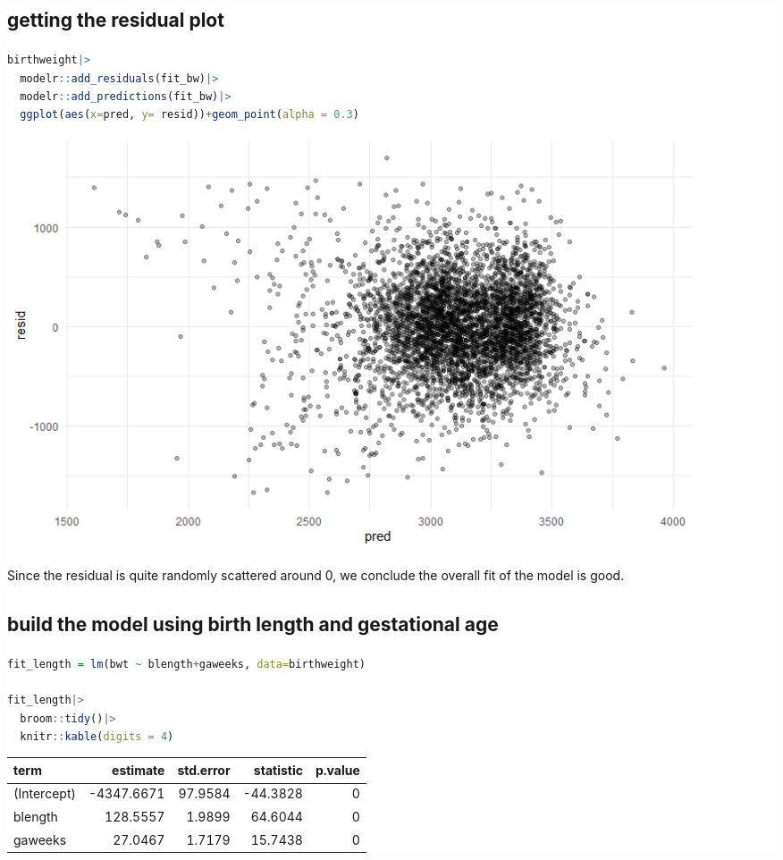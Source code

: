 ## getting the residual plot

``` r
birthweight|>
  modelr::add_residuals(fit_bw)|>
  modelr::add_predictions(fit_bw)|>
  ggplot(aes(x=pred, y= resid))+geom_point(alpha = 0.3)
```

<img src="P8105_hw6_rw3031_files/figure-gfm/unnamed-chunk-17-1.png" width="90%" />

Since the residual is quite randomly scattered around 0, we conclude the
overall fit of the model is good.

## build the model using birth length and gestational age

``` r
fit_length = lm(bwt ~ blength+gaweeks, data=birthweight)

fit_length|>
  broom::tidy()|>
  knitr::kable(digits = 4)
```

| term        |   estimate | std.error | statistic | p.value |
|:------------|-----------:|----------:|----------:|--------:|
| (Intercept) | -4347.6671 |   97.9584 |  -44.3828 |       0 |
| blength     |   128.5557 |    1.9899 |   64.6044 |       0 |
| gaweeks     |    27.0467 |    1.7179 |   15.7438 |       0 |

